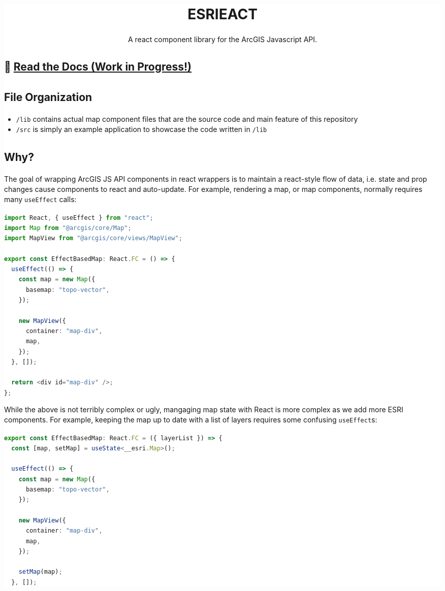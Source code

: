 <p align="center">
  <h1 align="center">ESRIEACT</h1>
</p>
<p align="center">
  A react component library for the ArcGIS Javascript API.
</p>

## 📘 [Read the Docs (Work in Progress!)](https://slutske22.github.io/esrieact/)

## File Organization

- `/lib` contains actual map component files that are the source code and main feature of this repository
- `/src` is simply an example application to showcase the code written in `/lib`

## Why?

The goal of wrapping ArcGIS JS API components in react wrappers is to maintain a react-style flow of data, i.e. state and prop changes cause components to react and auto-update. For example, rendering a map, or map components, normally requires many `useEffect` calls:

```ts
import React, { useEffect } from "react";
import Map from "@arcgis/core/Map";
import MapView from "@arcgis/core/views/MapView";

export const EffectBasedMap: React.FC = () => {
  useEffect(() => {
    const map = new Map({
      basemap: "topo-vector",
    });

    new MapView({
      container: "map-div",
      map,
    });
  }, []);

  return <div id="map-div" />;
};
```

While the above is not terribly complex or ugly, mangaging map state with React is more complex as we add more ESRI components. For example, keeping the map up to date with a list of layers requires some confusing `useEffect`s:

```ts
export const EffectBasedMap: React.FC = ({ layerList }) => {
  const [map, setMap] = useState<__esri.Map>();

  useEffect(() => {
    const map = new Map({
      basemap: "topo-vector",
    });

    new MapView({
      container: "map-div",
      map,
    });

    setMap(map);
  }, []);

```